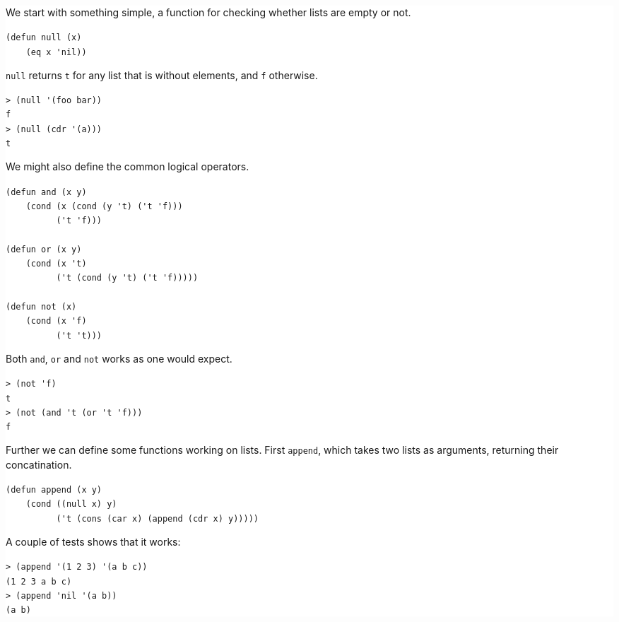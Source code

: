 We start with something simple, a function for checking whether lists are empty or not.

```common-lisp
(defun null (x)
    (eq x 'nil))
```

`null` returns `t` for any list that is without elements, and `f` otherwise.

```common-lisp
> (null '(foo bar))
f
> (null (cdr '(a)))
t
```

We might also define the common logical operators.

```common-lisp
(defun and (x y)
    (cond (x (cond (y 't) ('t 'f)))
          ('t 'f)))

(defun or (x y)
    (cond (x 't) 
          ('t (cond (y 't) ('t 'f)))))

(defun not (x)
    (cond (x 'f)
          ('t 't)))
```

Both `and`, `or` and `not` works as one would expect.

```common-lisp
> (not 'f)
t
> (not (and 't (or 't 'f)))
f
```

Further we can define some functions working on lists. First `append`, which takes two lists as arguments, returning their concatination.

```common-lisp
(defun append (x y)
    (cond ((null x) y)
          ('t (cons (car x) (append (cdr x) y)))))
```

A couple of tests shows that it works:

```common-lisp
> (append '(1 2 3) '(a b c))
(1 2 3 a b c)
> (append 'nil '(a b))
(a b)
```
